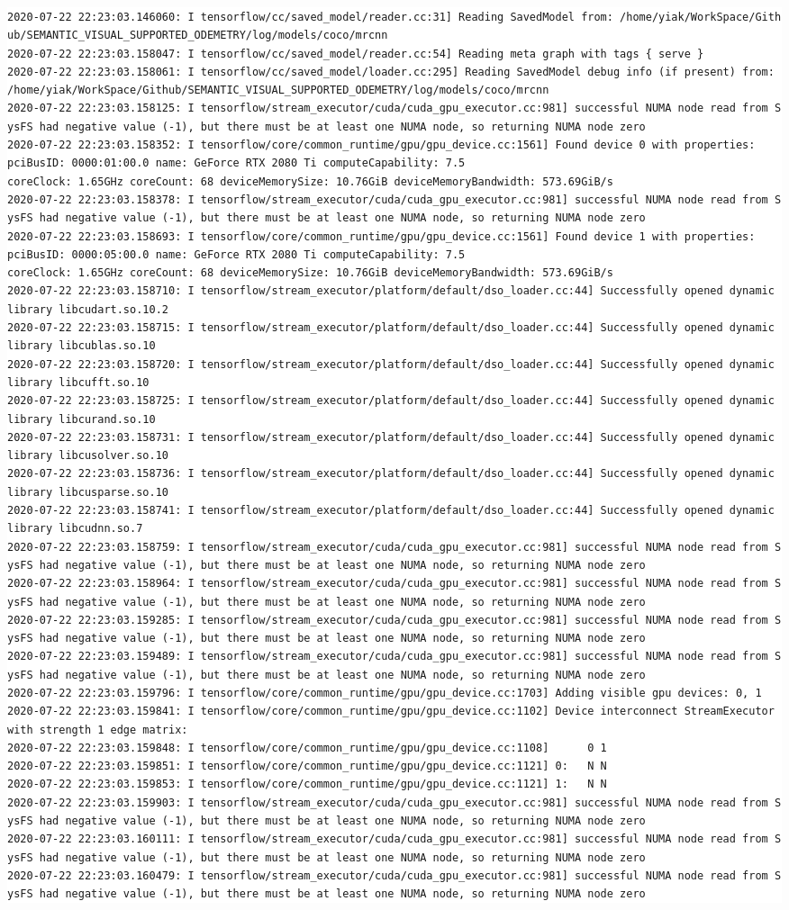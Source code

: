```
2020-07-22 22:23:03.146060: I tensorflow/cc/saved_model/reader.cc:31] Reading SavedModel from: /home/yiak/WorkSpace/Github/SEMANTIC_VISUAL_SUPPORTED_ODEMETRY/log/models/coco/mrcnn
2020-07-22 22:23:03.158047: I tensorflow/cc/saved_model/reader.cc:54] Reading meta graph with tags { serve }
2020-07-22 22:23:03.158061: I tensorflow/cc/saved_model/loader.cc:295] Reading SavedModel debug info (if present) from: /home/yiak/WorkSpace/Github/SEMANTIC_VISUAL_SUPPORTED_ODEMETRY/log/models/coco/mrcnn
2020-07-22 22:23:03.158125: I tensorflow/stream_executor/cuda/cuda_gpu_executor.cc:981] successful NUMA node read from SysFS had negative value (-1), but there must be at least one NUMA node, so returning NUMA node zero
2020-07-22 22:23:03.158352: I tensorflow/core/common_runtime/gpu/gpu_device.cc:1561] Found device 0 with properties: 
pciBusID: 0000:01:00.0 name: GeForce RTX 2080 Ti computeCapability: 7.5
coreClock: 1.65GHz coreCount: 68 deviceMemorySize: 10.76GiB deviceMemoryBandwidth: 573.69GiB/s
2020-07-22 22:23:03.158378: I tensorflow/stream_executor/cuda/cuda_gpu_executor.cc:981] successful NUMA node read from SysFS had negative value (-1), but there must be at least one NUMA node, so returning NUMA node zero
2020-07-22 22:23:03.158693: I tensorflow/core/common_runtime/gpu/gpu_device.cc:1561] Found device 1 with properties: 
pciBusID: 0000:05:00.0 name: GeForce RTX 2080 Ti computeCapability: 7.5
coreClock: 1.65GHz coreCount: 68 deviceMemorySize: 10.76GiB deviceMemoryBandwidth: 573.69GiB/s
2020-07-22 22:23:03.158710: I tensorflow/stream_executor/platform/default/dso_loader.cc:44] Successfully opened dynamic library libcudart.so.10.2
2020-07-22 22:23:03.158715: I tensorflow/stream_executor/platform/default/dso_loader.cc:44] Successfully opened dynamic library libcublas.so.10
2020-07-22 22:23:03.158720: I tensorflow/stream_executor/platform/default/dso_loader.cc:44] Successfully opened dynamic library libcufft.so.10
2020-07-22 22:23:03.158725: I tensorflow/stream_executor/platform/default/dso_loader.cc:44] Successfully opened dynamic library libcurand.so.10
2020-07-22 22:23:03.158731: I tensorflow/stream_executor/platform/default/dso_loader.cc:44] Successfully opened dynamic library libcusolver.so.10
2020-07-22 22:23:03.158736: I tensorflow/stream_executor/platform/default/dso_loader.cc:44] Successfully opened dynamic library libcusparse.so.10
2020-07-22 22:23:03.158741: I tensorflow/stream_executor/platform/default/dso_loader.cc:44] Successfully opened dynamic library libcudnn.so.7
2020-07-22 22:23:03.158759: I tensorflow/stream_executor/cuda/cuda_gpu_executor.cc:981] successful NUMA node read from SysFS had negative value (-1), but there must be at least one NUMA node, so returning NUMA node zero
2020-07-22 22:23:03.158964: I tensorflow/stream_executor/cuda/cuda_gpu_executor.cc:981] successful NUMA node read from SysFS had negative value (-1), but there must be at least one NUMA node, so returning NUMA node zero
2020-07-22 22:23:03.159285: I tensorflow/stream_executor/cuda/cuda_gpu_executor.cc:981] successful NUMA node read from SysFS had negative value (-1), but there must be at least one NUMA node, so returning NUMA node zero
2020-07-22 22:23:03.159489: I tensorflow/stream_executor/cuda/cuda_gpu_executor.cc:981] successful NUMA node read from SysFS had negative value (-1), but there must be at least one NUMA node, so returning NUMA node zero
2020-07-22 22:23:03.159796: I tensorflow/core/common_runtime/gpu/gpu_device.cc:1703] Adding visible gpu devices: 0, 1
2020-07-22 22:23:03.159841: I tensorflow/core/common_runtime/gpu/gpu_device.cc:1102] Device interconnect StreamExecutor with strength 1 edge matrix:
2020-07-22 22:23:03.159848: I tensorflow/core/common_runtime/gpu/gpu_device.cc:1108]      0 1 
2020-07-22 22:23:03.159851: I tensorflow/core/common_runtime/gpu/gpu_device.cc:1121] 0:   N N 
2020-07-22 22:23:03.159853: I tensorflow/core/common_runtime/gpu/gpu_device.cc:1121] 1:   N N 
2020-07-22 22:23:03.159903: I tensorflow/stream_executor/cuda/cuda_gpu_executor.cc:981] successful NUMA node read from SysFS had negative value (-1), but there must be at least one NUMA node, so returning NUMA node zero
2020-07-22 22:23:03.160111: I tensorflow/stream_executor/cuda/cuda_gpu_executor.cc:981] successful NUMA node read from SysFS had negative value (-1), but there must be at least one NUMA node, so returning NUMA node zero
2020-07-22 22:23:03.160479: I tensorflow/stream_executor/cuda/cuda_gpu_executor.cc:981] successful NUMA node read from SysFS had negative value (-1), but there must be at least one NUMA node, so returning NUMA node zero
```